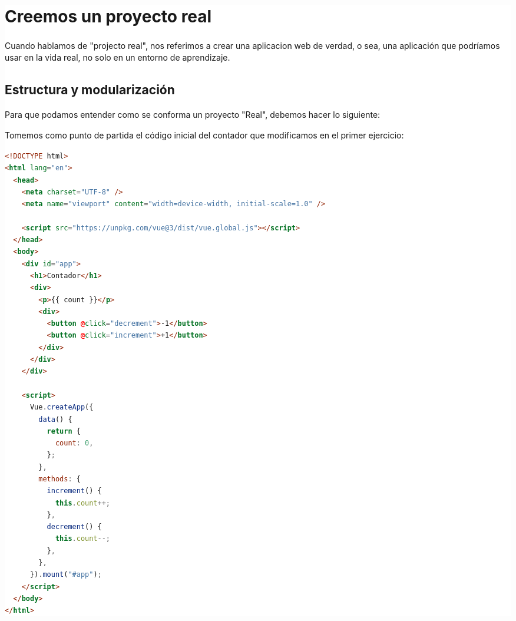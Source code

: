 # Creemos un proyecto real

Cuando hablamos de "projecto real", nos referimos a crear una aplicacion web de verdad, o sea, una aplicación que podríamos usar en la vida real, no solo en un entorno de aprendizaje.

## Estructura y modularización

Para que podamos entender como se conforma un proyecto "Real", debemos hacer lo siguiente:

Tomemos como punto de partida el código inicial del contador que modificamos en el primer ejercicio:

```html
<!DOCTYPE html>
<html lang="en">
  <head>
    <meta charset="UTF-8" />
    <meta name="viewport" content="width=device-width, initial-scale=1.0" />

    <script src="https://unpkg.com/vue@3/dist/vue.global.js"></script>
  </head>
  <body>
    <div id="app">
      <h1>Contador</h1>
      <div>
        <p>{{ count }}</p>
        <div>
          <button @click="decrement">-1</button>
          <button @click="increment">+1</button>
        </div>
      </div>
    </div>

    <script>
      Vue.createApp({
        data() {
          return {
            count: 0,
          };
        },
        methods: {
          increment() {
            this.count++;
          },
          decrement() {
            this.count--;
          },
        },
      }).mount("#app");
    </script>
  </body>
</html>
```
